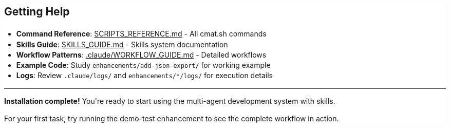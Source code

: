 ## Getting Help

- **Command Reference**: [SCRIPTS_REFERENCE.md](SCRIPTS_REFERENCE.md) - All cmat.sh commands
- **Skills Guide**: [SKILLS_GUIDE.md](SKILLS_GUIDE.md) - Skills system documentation
- **Workflow Patterns**: [.claude/WORKFLOW_GUIDE.md](.claude/docs/WORKFLOW_GUIDE.md) - Detailed workflows
- **Example Code**: Study `enhancements/add-json-export/` for working example
- **Logs**: Review `.claude/logs/` and `enhancements/*/logs/` for execution details

---

**Installation complete!** You're ready to start using the multi-agent development system with skills.

For your first task, try running the demo-test enhancement to see the complete workflow in action.
